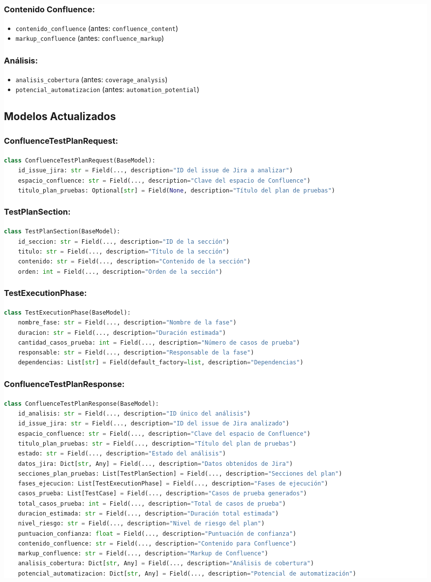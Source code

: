 ### Contenido Confluence:
- `contenido_confluence` (antes: `confluence_content`)
- `markup_confluence` (antes: `confluence_markup`)

### Análisis:
- `analisis_cobertura` (antes: `coverage_analysis`)
- `potencial_automatizacion` (antes: `automation_potential`)

## Modelos Actualizados

### ConfluenceTestPlanRequest:
```python
class ConfluenceTestPlanRequest(BaseModel):
    id_issue_jira: str = Field(..., description="ID del issue de Jira a analizar")
    espacio_confluence: str = Field(..., description="Clave del espacio de Confluence")
    titulo_plan_pruebas: Optional[str] = Field(None, description="Título del plan de pruebas")
```

### TestPlanSection:
```python
class TestPlanSection(BaseModel):
    id_seccion: str = Field(..., description="ID de la sección")
    titulo: str = Field(..., description="Título de la sección")
    contenido: str = Field(..., description="Contenido de la sección")
    orden: int = Field(..., description="Orden de la sección")
```

### TestExecutionPhase:
```python
class TestExecutionPhase(BaseModel):
    nombre_fase: str = Field(..., description="Nombre de la fase")
    duracion: str = Field(..., description="Duración estimada")
    cantidad_casos_prueba: int = Field(..., description="Número de casos de prueba")
    responsable: str = Field(..., description="Responsable de la fase")
    dependencias: List[str] = Field(default_factory=list, description="Dependencias")
```

### ConfluenceTestPlanResponse:
```python
class ConfluenceTestPlanResponse(BaseModel):
    id_analisis: str = Field(..., description="ID único del análisis")
    id_issue_jira: str = Field(..., description="ID del issue de Jira analizado")
    espacio_confluence: str = Field(..., description="Clave del espacio de Confluence")
    titulo_plan_pruebas: str = Field(..., description="Título del plan de pruebas")
    estado: str = Field(..., description="Estado del análisis")
    datos_jira: Dict[str, Any] = Field(..., description="Datos obtenidos de Jira")
    secciones_plan_pruebas: List[TestPlanSection] = Field(..., description="Secciones del plan")
    fases_ejecucion: List[TestExecutionPhase] = Field(..., description="Fases de ejecución")
    casos_prueba: List[TestCase] = Field(..., description="Casos de prueba generados")
    total_casos_prueba: int = Field(..., description="Total de casos de prueba")
    duracion_estimada: str = Field(..., description="Duración total estimada")
    nivel_riesgo: str = Field(..., description="Nivel de riesgo del plan")
    puntuacion_confianza: float = Field(..., description="Puntuación de confianza")
    contenido_confluence: str = Field(..., description="Contenido para Confluence")
    markup_confluence: str = Field(..., description="Markup de Confluence")
    analisis_cobertura: Dict[str, Any] = Field(..., description="Análisis de cobertura")
    potencial_automatizacion: Dict[str, Any] = Field(..., description="Potencial de automatización")
```

